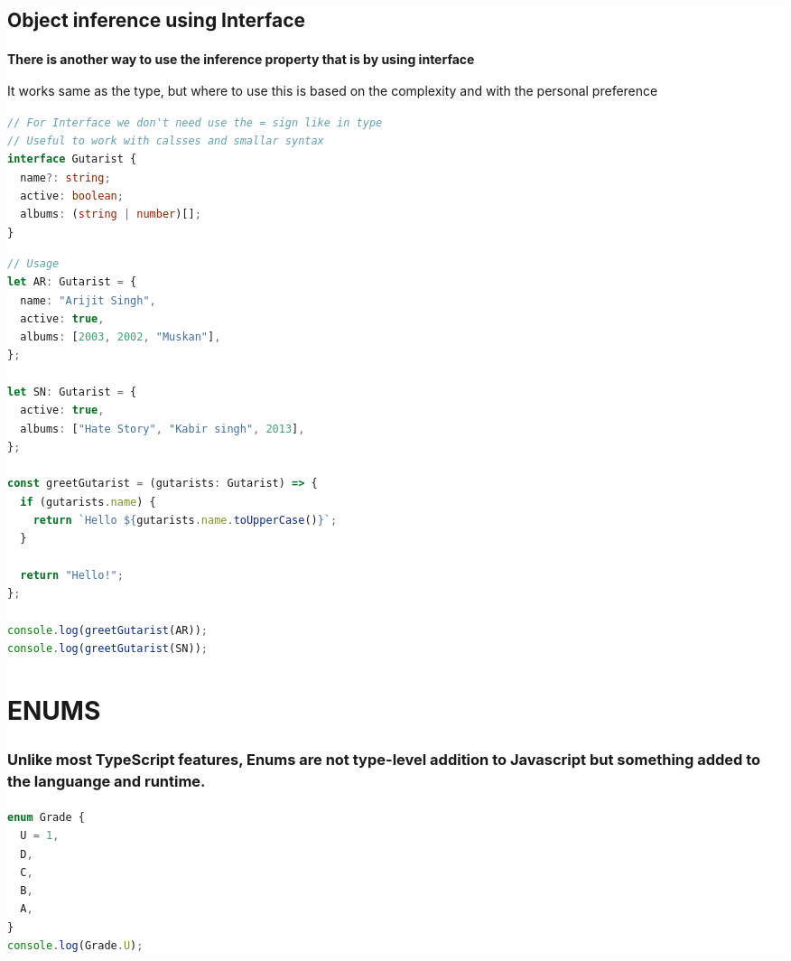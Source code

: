 ## Object inference using Interface

<b>There is another way to use the inference property that is by using interface</b>

It works same as the type, but where to use this is based on the complexity and with the personal preference

```ts
// For Interface we don't need use the = sign like in type
// Useful to work with calsses and smallar syntax
interface Gutarist {
  name?: string;
  active: boolean;
  albums: (string | number)[];
}
```

```ts
// Usage
let AR: Gutarist = {
  name: "Arijit Singh",
  active: true,
  albums: [2003, 2002, "Muskan"],
};

let SN: Gutarist = {
  active: true,
  albums: ["Hate Story", "Kabir singh", 2013],
};

const greetGutarist = (gutarists: Gutarist) => {
  if (gutarists.name) {
    return `Hello ${gutarists.name.toUpperCase()}`;
  }

  return "Hello!";
};

console.log(greetGutarist(AR));
console.log(greetGutarist(SN));
```

# ENUMS

<h3> Unlike most TypeScript features, Enums are not type-level addition to Javascript but something added to the languange and runtime.</h3>

```ts
enum Grade {
  U = 1,
  D,
  C,
  B,
  A,
}
console.log(Grade.U);
```
